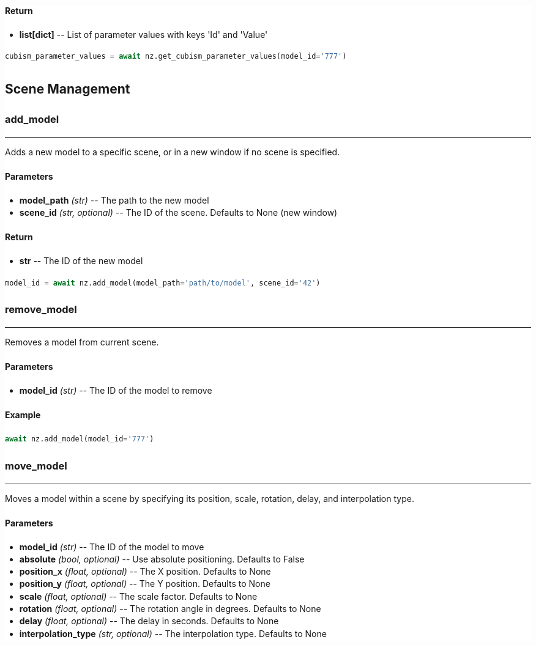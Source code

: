 #### Return
- **list[dict]** -- List of parameter values with keys 'Id' and 'Value'

```python
cubism_parameter_values = await nz.get_cubism_parameter_values(model_id='777')
```

## **Scene Management**

### add_model
_______
Adds a new model to a specific scene, or in a new window if no scene is specified.

#### Parameters
- **model_path** _(str)_ -- The path to the new model
- **scene_id** _(str, optional)_ -- The ID of the scene. Defaults to None (new window)

#### Return
- **str** -- The ID of the new model

```python
model_id = await nz.add_model(model_path='path/to/model', scene_id='42')
```

### remove_model
_______
Removes a model from current scene.
#### Parameters
- **model_id** _(str)_ -- The ID of the model to remove

#### Example

```python
await nz.add_model(model_id='777')
```

### move_model
_______
Moves a model within a scene by specifying its position, scale, rotation, delay, and interpolation type.

#### Parameters
- **model_id** _(str)_ -- The ID of the model to move
- **absolute** _(bool, optional)_ -- Use absolute positioning. Defaults to False
- **position_x** _(float, optional)_ -- The X position. Defaults to None
- **position_y** _(float, optional)_ -- The Y position. Defaults to None
- **scale** _(float, optional)_ -- The scale factor. Defaults to None
- **rotation** _(float, optional)_ -- The rotation angle in degrees. Defaults to None
- **delay** _(float, optional)_ -- The delay in seconds. Defaults to None
- **interpolation_type** _(str, optional)_ -- The interpolation type. Defaults to None
